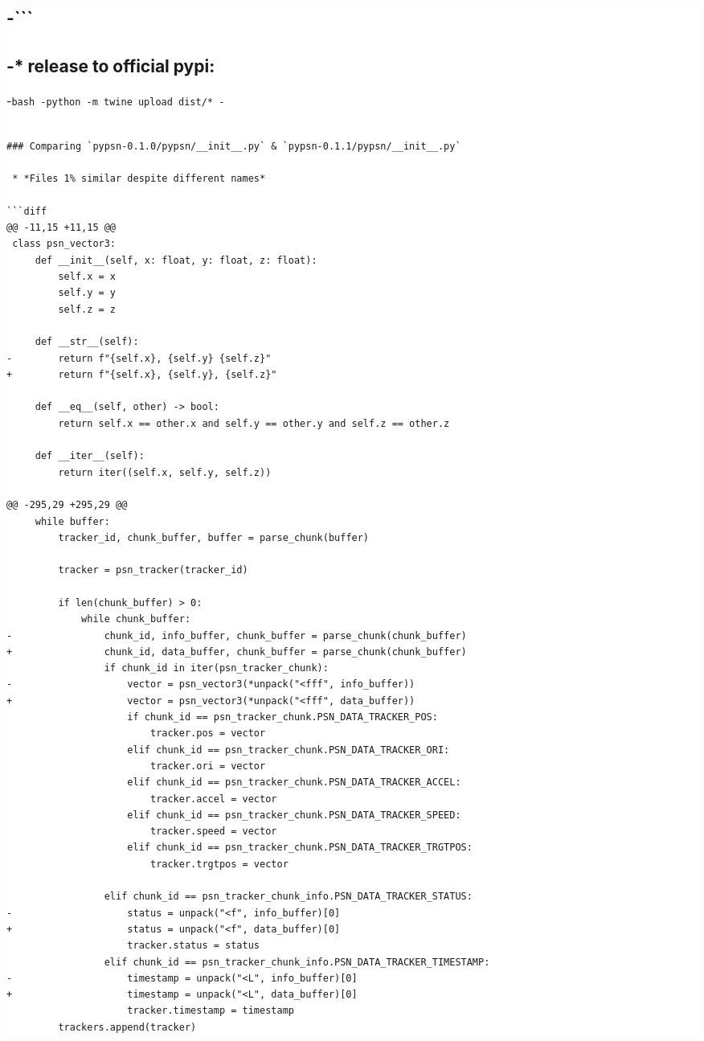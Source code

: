 -```
-
-* release to official pypi:
-
-```bash
-python -m twine upload dist/*
-```
```

### Comparing `pypsn-0.1.0/pypsn/__init__.py` & `pypsn-0.1.1/pypsn/__init__.py`

 * *Files 1% similar despite different names*

```diff
@@ -11,15 +11,15 @@
 class psn_vector3:
     def __init__(self, x: float, y: float, z: float):
         self.x = x
         self.y = y
         self.z = z
 
     def __str__(self):
-        return f"{self.x}, {self.y} {self.z}"
+        return f"{self.x}, {self.y}, {self.z}"
 
     def __eq__(self, other) -> bool:
         return self.x == other.x and self.y == other.y and self.z == other.z
 
     def __iter__(self):
         return iter((self.x, self.y, self.z))
 
@@ -295,29 +295,29 @@
     while buffer:
         tracker_id, chunk_buffer, buffer = parse_chunk(buffer)
 
         tracker = psn_tracker(tracker_id)
 
         if len(chunk_buffer) > 0:
             while chunk_buffer:
-                chunk_id, info_buffer, chunk_buffer = parse_chunk(chunk_buffer)
+                chunk_id, data_buffer, chunk_buffer = parse_chunk(chunk_buffer)
                 if chunk_id in iter(psn_tracker_chunk):
-                    vector = psn_vector3(*unpack("<fff", info_buffer))
+                    vector = psn_vector3(*unpack("<fff", data_buffer))
                     if chunk_id == psn_tracker_chunk.PSN_DATA_TRACKER_POS:
                         tracker.pos = vector
                     elif chunk_id == psn_tracker_chunk.PSN_DATA_TRACKER_ORI:
                         tracker.ori = vector
                     elif chunk_id == psn_tracker_chunk.PSN_DATA_TRACKER_ACCEL:
                         tracker.accel = vector
                     elif chunk_id == psn_tracker_chunk.PSN_DATA_TRACKER_SPEED:
                         tracker.speed = vector
                     elif chunk_id == psn_tracker_chunk.PSN_DATA_TRACKER_TRGTPOS:
                         tracker.trgtpos = vector
 
                 elif chunk_id == psn_tracker_chunk_info.PSN_DATA_TRACKER_STATUS:
-                    status = unpack("<f", info_buffer)[0]
+                    status = unpack("<f", data_buffer)[0]
                     tracker.status = status
                 elif chunk_id == psn_tracker_chunk_info.PSN_DATA_TRACKER_TIMESTAMP:
-                    timestamp = unpack("<L", info_buffer)[0]
+                    timestamp = unpack("<L", data_buffer)[0]
                     tracker.timestamp = timestamp
         trackers.append(tracker)
```